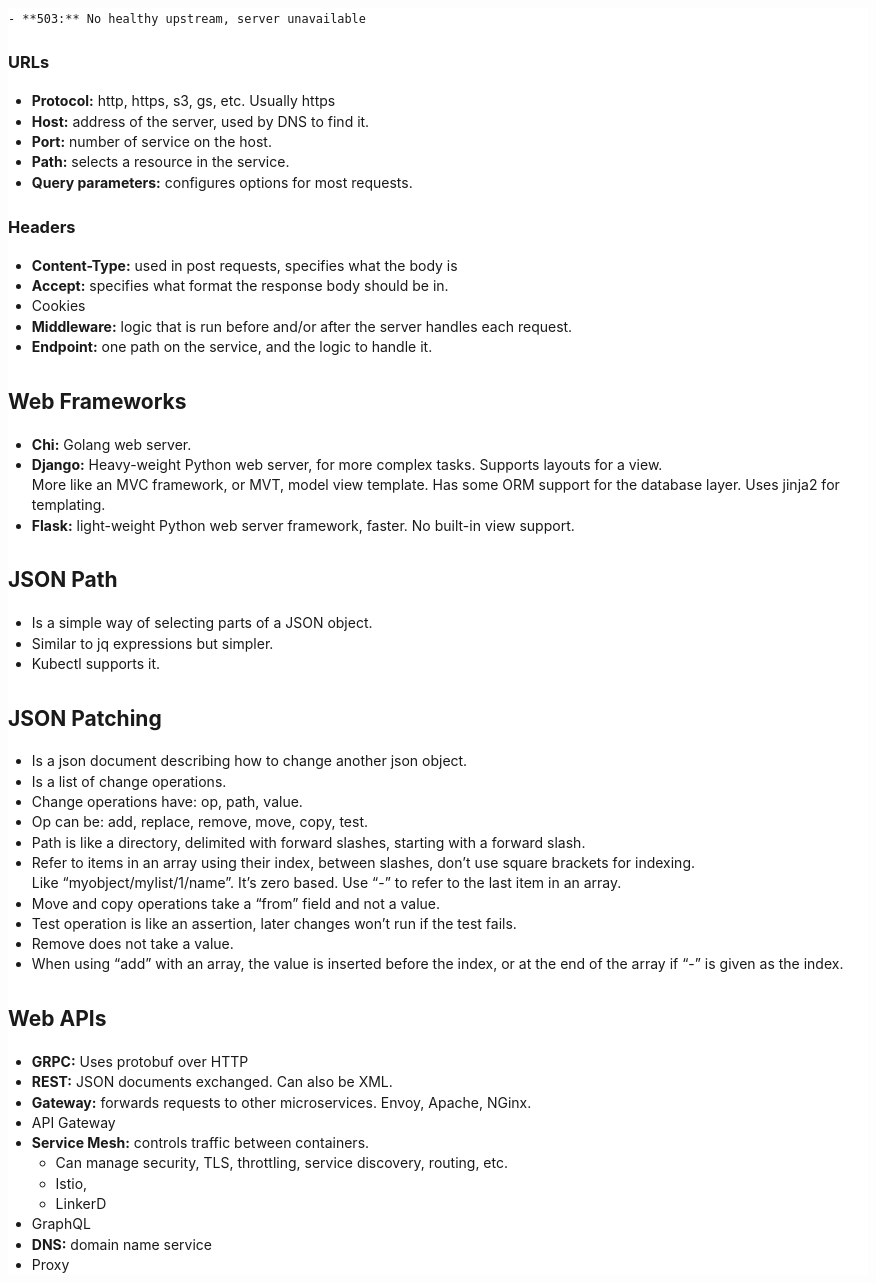     - **503:** No healthy upstream, server unavailable

### URLs

- **Protocol:** http, https, s3, gs, etc.  Usually https
- **Host:** address of the server, used by DNS to find it.
- **Port:** number of service on the host.
- **Path:** selects a resource in the service.
- **Query parameters:** configures options for most requests.

### Headers

- **Content-Type:** used in post requests, specifies what the body is
- **Accept:** specifies what format the response body should be in.
- Cookies
- **Middleware:** logic that is run before and/or after the server handles each request. 
- **Endpoint:** one path on the service, and the logic to handle it.

## Web Frameworks

- **Chi:** Golang web server.
- **Django:** Heavy-weight Python web server, for more complex tasks.  Supports layouts for a view.  
  More like an MVC framework, or MVT, model view template.  Has some ORM support for the database layer.  Uses jinja2 for templating.
- **Flask:** light-weight Python web server framework, faster.  No built-in view support.

## JSON Path

- Is a simple way of selecting parts of a JSON object. 
- Similar to jq expressions but simpler.
- Kubectl supports it.

## JSON Patching

- Is a json document describing how to change another json object.
- Is a list of change operations.
- Change operations have: op, path, value.
- Op can be: add, replace, remove, move, copy, test.
- Path is like a directory, delimited with forward slashes, starting with a forward slash.
- Refer to items in an array using their index, between slashes, don’t use square brackets for indexing.  
  Like “myobject/mylist/1/name”.  It’s zero based.  Use “-” to refer to the last item in an array.
- Move and copy operations take a “from” field and not a value.
- Test operation is like an assertion, later changes won’t run if the test fails.
- Remove does not take a value.
- When using “add” with an array, the value is inserted before the index, or at the end of the array if “-” is given as the index.

## Web APIs

- **GRPC:** Uses protobuf over HTTP
- **REST:** JSON documents exchanged.  Can also be XML.
- **Gateway:** forwards requests to other microservices.  Envoy, Apache, NGinx.
- API Gateway
- **Service Mesh:** controls traffic between containers.
    - Can manage security, TLS, throttling, service discovery, routing, etc.
    - Istio, 
    - LinkerD
- GraphQL
- **DNS:** domain name service
- Proxy
